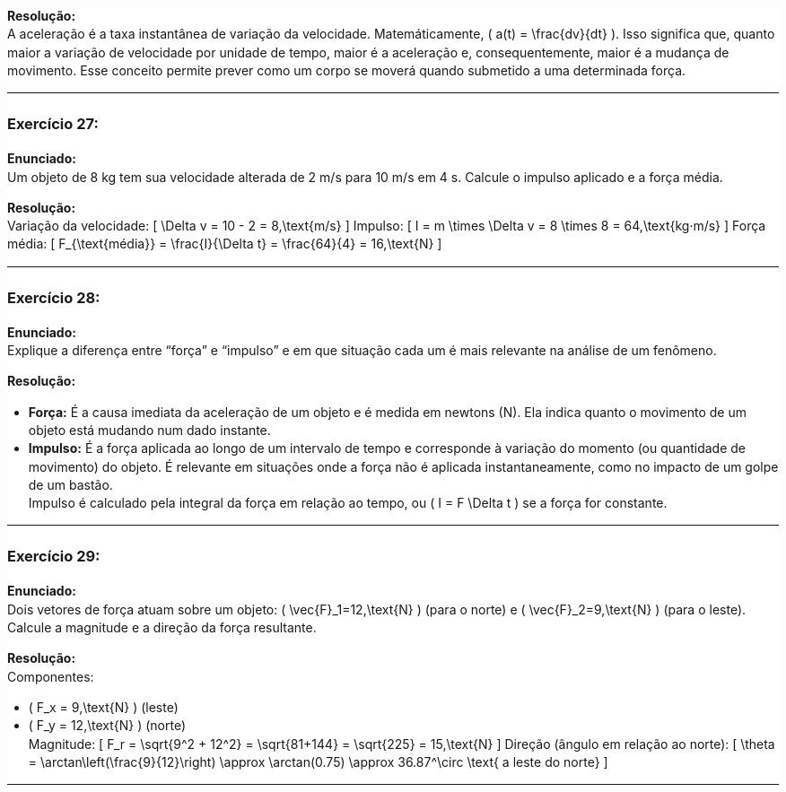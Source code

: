 **Resolução:**  
A aceleração é a taxa instantânea de variação da velocidade. Matemáticamente, \( a(t) = \frac{dv}{dt} \). Isso significa que, quanto maior a variação de velocidade por unidade de tempo, maior é a aceleração e, consequentemente, maior é a mudança de movimento. Esse conceito permite prever como um corpo se moverá quando submetido a uma determinada força.

---

### Exercício 27:
**Enunciado:**  
Um objeto de 8 kg tem sua velocidade alterada de 2 m/s para 10 m/s em 4 s. Calcule o impulso aplicado e a força média.

**Resolução:**  
Variação da velocidade:
\[
\Delta v = 10 - 2 = 8\,\text{m/s}
\]
Impulso:
\[
I = m \times \Delta v = 8 \times 8 = 64\,\text{kg·m/s}
\]
Força média:
\[
F_{\text{média}} = \frac{I}{\Delta t} = \frac{64}{4} = 16\,\text{N}
\]

---

### Exercício 28:
**Enunciado:**  
Explique a diferença entre “força” e “impulso” e em que situação cada um é mais relevante na análise de um fenômeno.

**Resolução:**  
- **Força:** É a causa imediata da aceleração de um objeto e é medida em newtons (N). Ela indica quanto o movimento de um objeto está mudando num dado instante.
- **Impulso:** É a força aplicada ao longo de um intervalo de tempo e corresponde à variação do momento (ou quantidade de movimento) do objeto. É relevante em situações onde a força não é aplicada instantaneamente, como no impacto de um golpe de um bastão.  
Impulso é calculado pela integral da força em relação ao tempo, ou \( I = F \Delta t \) se a força for constante.

---

### Exercício 29:
**Enunciado:**  
Dois vetores de força atuam sobre um objeto: \( \vec{F}_1=12\,\text{N} \) (para o norte) e \( \vec{F}_2=9\,\text{N} \) (para o leste). Calcule a magnitude e a direção da força resultante.

**Resolução:**  
Componentes:
- \( F_x = 9\,\text{N} \) (leste)
- \( F_y = 12\,\text{N} \) (norte)  
Magnitude:
\[
F_r = \sqrt{9^2 + 12^2} = \sqrt{81+144} = \sqrt{225} = 15\,\text{N}
\]
Direção (ângulo em relação ao norte):
\[
\theta = \arctan\left(\frac{9}{12}\right) \approx \arctan(0.75) \approx 36.87^\circ \text{ a leste do norte}
\]

---
